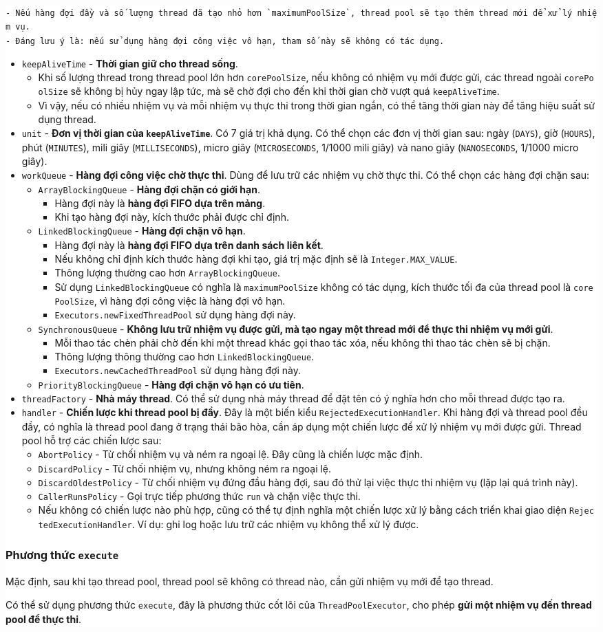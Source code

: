 	- Nếu hàng đợi đầy và số lượng thread đã tạo nhỏ hơn `maximumPoolSize`, thread pool sẽ tạo thêm thread mới để xử lý nhiệm vụ.
	- Đáng lưu ý là: nếu sử dụng hàng đợi công việc vô hạn, tham số này sẽ không có tác dụng.
- `keepAliveTime` - **Thời gian giữ cho thread sống**.
	- Khi số lượng thread trong thread pool lớn hơn `corePoolSize`, nếu không có nhiệm vụ mới được gửi, các thread ngoài `corePoolSize` sẽ không bị hủy ngay lập tức, mà sẽ chờ đợi cho đến khi thời gian chờ vượt quá `keepAliveTime`.
	- Vì vậy, nếu có nhiều nhiệm vụ và mỗi nhiệm vụ thực thi trong thời gian ngắn, có thể tăng thời gian này để tăng hiệu suất sử dụng thread.
- `unit` - **Đơn vị thời gian của `keepAliveTime`**. Có 7 giá trị khả dụng. Có thể chọn các đơn vị thời gian sau: ngày (`DAYS`), giờ (`HOURS`), phút (`MINUTES`), mili giây (`MILLISECONDS`), micro giây (`MICROSECONDS`, 1/1000 mili giây) và nano giây (`NANOSECONDS`, 1/1000 micro giây).
- `workQueue` - **Hàng đợi công việc chờ thực thi**. Dùng để lưu trữ các nhiệm vụ chờ thực thi. Có thể chọn các hàng đợi chặn sau:
	- `ArrayBlockingQueue` - **Hàng đợi chặn có giới hạn**.
		- Hàng đợi này là **hàng đợi FIFO dựa trên mảng**.
		- Khi tạo hàng đợi này, kích thước phải được chỉ định.
	- `LinkedBlockingQueue` - **Hàng đợi chặn vô hạn**.
		- Hàng đợi này là **hàng đợi FIFO dựa trên danh sách liên kết**.
		- Nếu không chỉ định kích thước hàng đợi khi tạo, giá trị mặc định sẽ là `Integer.MAX_VALUE`.
		- Thông lượng thường cao hơn `ArrayBlockingQueue`.
		- Sử dụng `LinkedBlockingQueue` có nghĩa là `maximumPoolSize` không có tác dụng, kích thước tối đa của thread pool là `corePoolSize`, vì hàng đợi công việc là hàng đợi vô hạn.
		- `Executors.newFixedThreadPool` sử dụng hàng đợi này.
	- `SynchronousQueue` - **Không lưu trữ nhiệm vụ được gửi, mà tạo ngay một thread mới để thực thi nhiệm vụ mới gửi**.
		- Mỗi thao tác chèn phải chờ đến khi một thread khác gọi thao tác xóa, nếu không thì thao tác chèn sẽ bị chặn.
		- Thông lượng thông thường cao hơn `LinkedBlockingQueue`.
		- `Executors.newCachedThreadPool` sử dụng hàng đợi này.
	- `PriorityBlockingQueue` - **Hàng đợi chặn vô hạn có ưu tiên**.
- `threadFactory` - **Nhà máy thread**. Có thể sử dụng nhà máy thread để đặt tên có ý nghĩa hơn cho mỗi thread được tạo ra.
- `handler` - **Chiến lược khi thread pool bị đầy**. Đây là một biến kiểu `RejectedExecutionHandler`. Khi hàng đợi và thread pool đều đầy, có nghĩa là thread pool đang ở trạng thái bão hòa, cần áp dụng một chiến lược để xử lý nhiệm vụ mới được gửi. Thread pool hỗ trợ các chiến lược sau:
	- `AbortPolicy` - Từ chối nhiệm vụ và ném ra ngoại lệ. Đây cũng là chiến lược mặc định.
	- `DiscardPolicy` - Từ chối nhiệm vụ, nhưng không ném ra ngoại lệ.
	- `DiscardOldestPolicy` - Từ chối nhiệm vụ đứng đầu hàng đợi, sau đó thử lại việc thực thi nhiệm vụ (lặp lại quá trình này).
	- `CallerRunsPolicy` - Gọi trực tiếp phương thức `run` và chặn việc thực thi.
	- Nếu không có chiến lược nào phù hợp, cũng có thể tự định nghĩa một chiến lược xử lý bằng cách triển khai giao diện `RejectedExecutionHandler`. Ví dụ: ghi log hoặc lưu trữ các nhiệm vụ không thể xử lý được.

### Phương thức `execute`

Mặc định, sau khi tạo thread pool, thread pool sẽ không có thread nào, cần gửi nhiệm vụ mới để tạo thread.

Có thể sử dụng phương thức `execute`, đây là phương thức cốt lõi của `ThreadPoolExecutor`, cho phép **gửi một nhiệm vụ đến thread pool để thực thi**.
